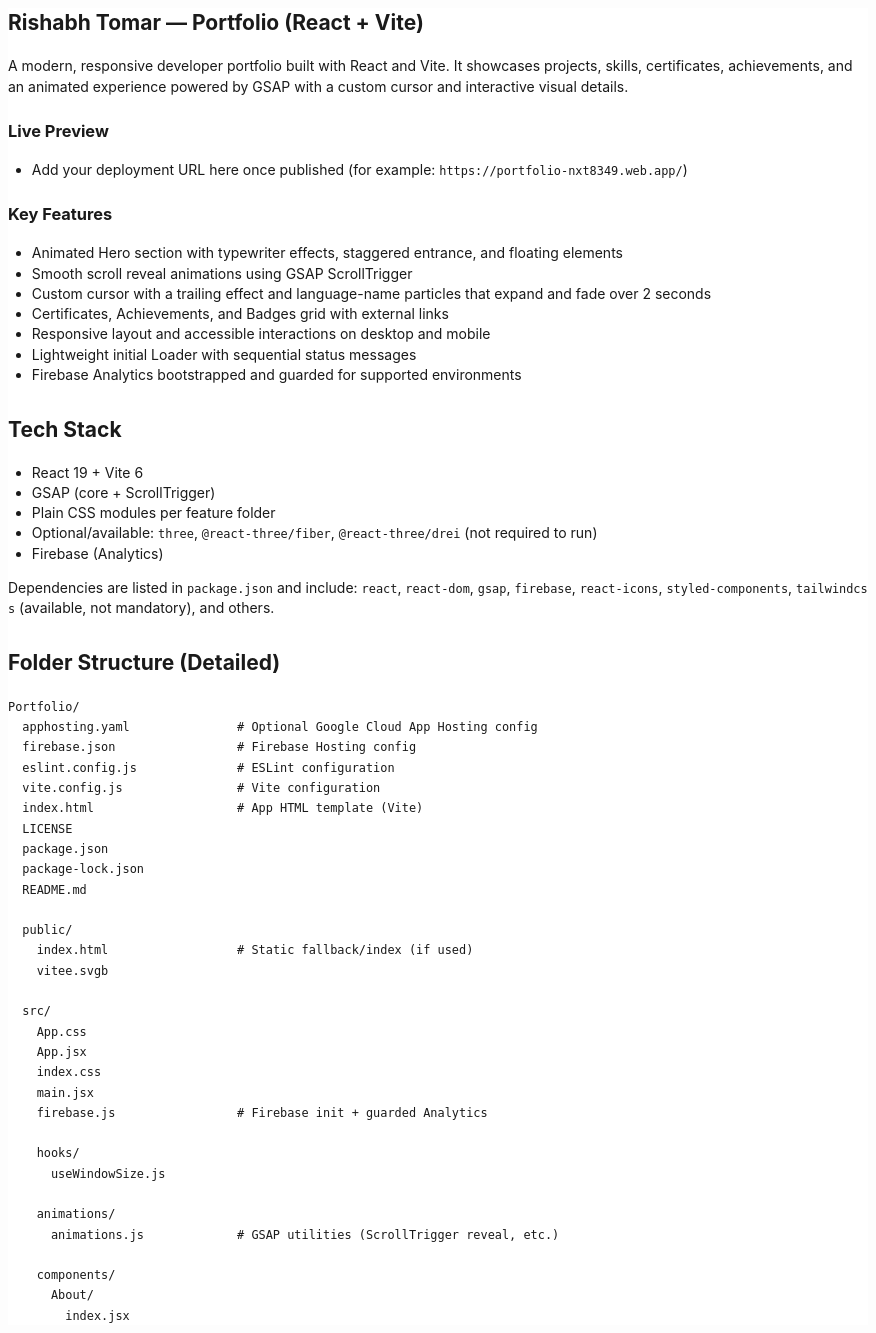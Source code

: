 ## Rishabh Tomar — Portfolio (React + Vite)

A modern, responsive developer portfolio built with React and Vite. It showcases projects, skills, certificates, achievements, and an animated experience powered by GSAP with a custom cursor and interactive visual details.

### Live Preview
- Add your deployment URL here once published (for example: `https://portfolio-nxt8349.web.app/`)

### Key Features
- Animated Hero section with typewriter effects, staggered entrance, and floating elements
- Smooth scroll reveal animations using GSAP ScrollTrigger
- Custom cursor with a trailing effect and language-name particles that expand and fade over 2 seconds
- Certificates, Achievements, and Badges grid with external links
- Responsive layout and accessible interactions on desktop and mobile
- Lightweight initial Loader with sequential status messages
- Firebase Analytics bootstrapped and guarded for supported environments

## Tech Stack
- React 19 + Vite 6
- GSAP (core + ScrollTrigger)
- Plain CSS modules per feature folder
- Optional/available: `three`, `@react-three/fiber`, `@react-three/drei` (not required to run)
- Firebase (Analytics)

Dependencies are listed in `package.json` and include: `react`, `react-dom`, `gsap`, `firebase`, `react-icons`, `styled-components`, `tailwindcss` (available, not mandatory), and others.

## Folder Structure (Detailed)
```text
Portfolio/
  apphosting.yaml               # Optional Google Cloud App Hosting config
  firebase.json                 # Firebase Hosting config
  eslint.config.js              # ESLint configuration
  vite.config.js                # Vite configuration
  index.html                    # App HTML template (Vite)
  LICENSE
  package.json
  package-lock.json
  README.md

  public/
    index.html                  # Static fallback/index (if used)
    vitee.svgb

  src/
    App.css
    App.jsx
    index.css
    main.jsx
    firebase.js                 # Firebase init + guarded Analytics

    hooks/
      useWindowSize.js

    animations/
      animations.js             # GSAP utilities (ScrollTrigger reveal, etc.)

    components/
      About/
        index.jsx
```